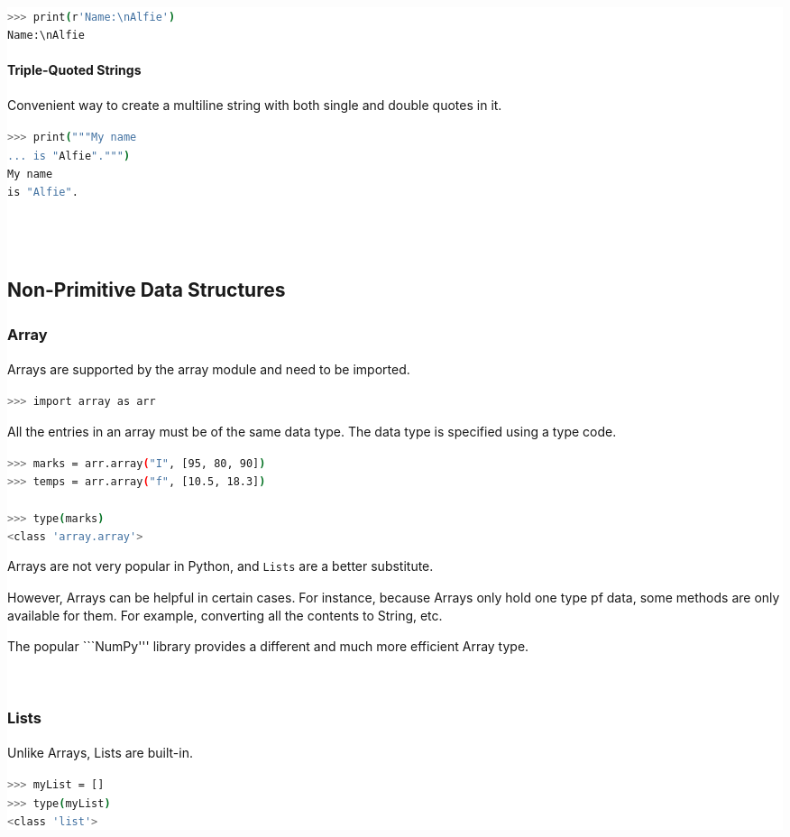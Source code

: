 ```bash
>>> print(r'Name:\nAlfie')
Name:\nAlfie
```

#### Triple-Quoted Strings

Convenient way to create a multiline string with both single and double quotes in it.

```bash
>>> print("""My name
... is "Alfie".""")
My name
is "Alfie".
```

<br />
<br />

## Non-Primitive Data Structures

### Array
Arrays are supported by the array module and need to be imported.

```bash
>>> import array as arr
```

All the entries in an array must be of the same data type. The data type is specified using a type code. 

```bash
>>> marks = arr.array("I", [95, 80, 90])
>>> temps = arr.array("f", [10.5, 18.3])

>>> type(marks)
<class 'array.array'>
```

Arrays are not very popular in Python, and ```Lists``` are a better substitute.

However, Arrays can be helpful in certain cases. For instance, because Arrays only hold one type pf data, some methods are only available for them. For example, converting all the contents to String, etc.

The popular ```NumPy''' library provides a different and much more efficient Array type.

<br />

### Lists
Unlike Arrays, Lists are built-in.


```bash
>>> myList = []
>>> type(myList)
<class 'list'>
```
